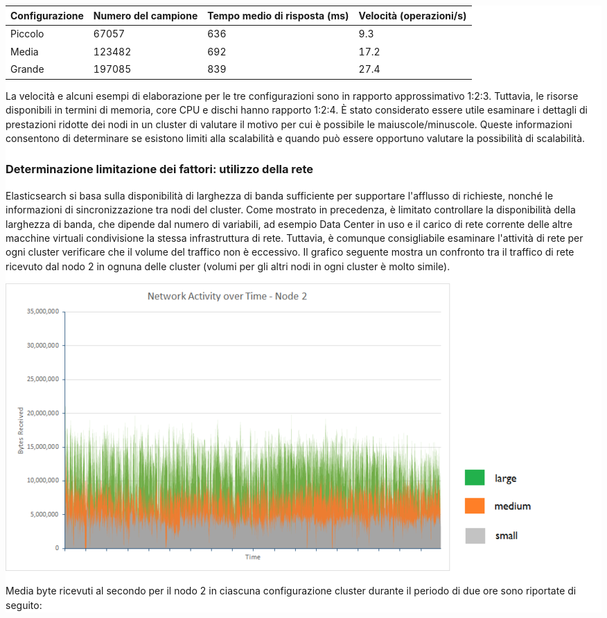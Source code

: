 | Configurazione | Numero del campione | Tempo medio di risposta (ms) | Velocità (operazioni/s) |
|---------------|--------------|----------------------------|---------------------------|
| Piccolo         | 67057        | 636                        | 9.3                       |
| Media        | 123482       | 692                        | 17.2                      |
| Grande         | 197085       | 839                        | 27.4                      |

La velocità e alcuni esempi di elaborazione per le tre configurazioni sono in rapporto approssimativo 1:2:3. Tuttavia, le risorse disponibili in termini di memoria, core CPU e dischi hanno rapporto 1:2:4. È stato considerato essere utile esaminare i dettagli di prestazioni ridotte dei nodi in un cluster di valutare il motivo per cui è possibile le maiuscole/minuscole. Queste informazioni consentono di determinare se esistono limiti alla scalabilità e quando può essere opportuno valutare la possibilità di scalabilità. 

### <a name="determining-limiting-factors-network-utilization"></a>Determinazione limitazione dei fattori: utilizzo della rete

Elasticsearch si basa sulla disponibilità di larghezza di banda sufficiente per supportare l'afflusso di richieste, nonché le informazioni di sincronizzazione tra nodi del cluster. Come mostrato in precedenza, è limitato controllare la disponibilità della larghezza di banda, che dipende dal numero di variabili, ad esempio Data Center in uso e il carico di rete corrente delle altre macchine virtuali condivisione la stessa infrastruttura di rete. Tuttavia, è comunque consigliabile esaminare l'attività di rete per ogni cluster verificare che il volume del traffico non è eccessivo. Il grafico seguente mostra un confronto tra il traffico di rete ricevuto dal nodo 2 in ognuna delle cluster (volumi per gli altri nodi in ogni cluster è molto simile).

![](media/guidance-elasticsearch/data-ingestion-image1.png)

Media byte ricevuti al secondo per il nodo 2 in ciascuna configurazione cluster durante il periodo di due ore sono riportate di seguito:
